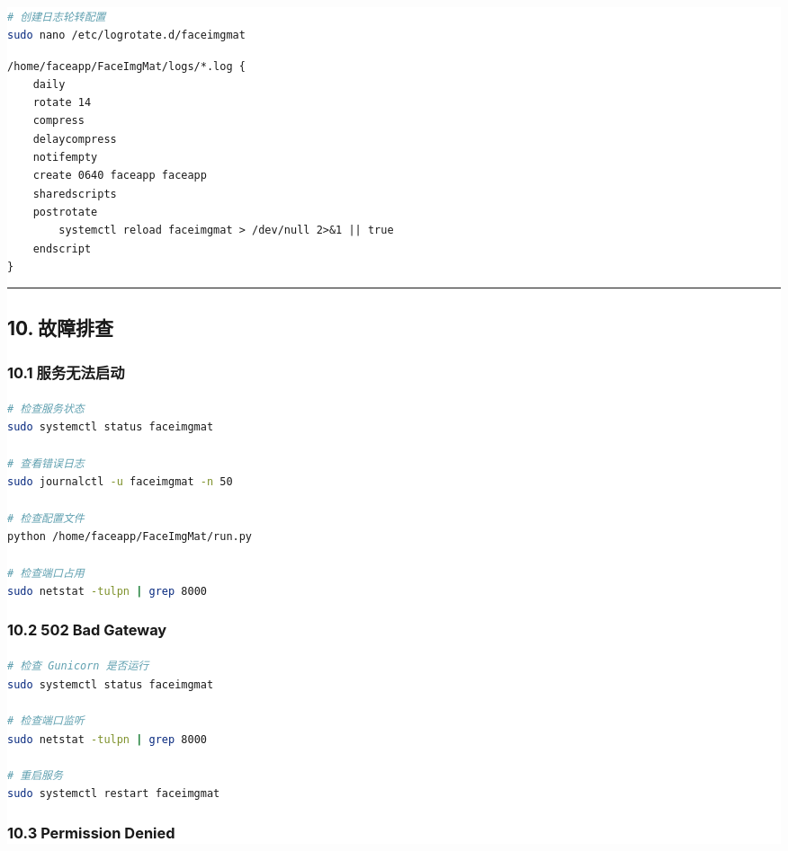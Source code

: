 ```bash
# 创建日志轮转配置
sudo nano /etc/logrotate.d/faceimgmat
```

```
/home/faceapp/FaceImgMat/logs/*.log {
    daily
    rotate 14
    compress
    delaycompress
    notifempty
    create 0640 faceapp faceapp
    sharedscripts
    postrotate
        systemctl reload faceimgmat > /dev/null 2>&1 || true
    endscript
}
```

---

## 10. 故障排查

### 10.1 服务无法启动

```bash
# 检查服务状态
sudo systemctl status faceimgmat

# 查看错误日志
sudo journalctl -u faceimgmat -n 50

# 检查配置文件
python /home/faceapp/FaceImgMat/run.py

# 检查端口占用
sudo netstat -tulpn | grep 8000
```

### 10.2 502 Bad Gateway

```bash
# 检查 Gunicorn 是否运行
sudo systemctl status faceimgmat

# 检查端口监听
sudo netstat -tulpn | grep 8000

# 重启服务
sudo systemctl restart faceimgmat
```

### 10.3 Permission Denied
